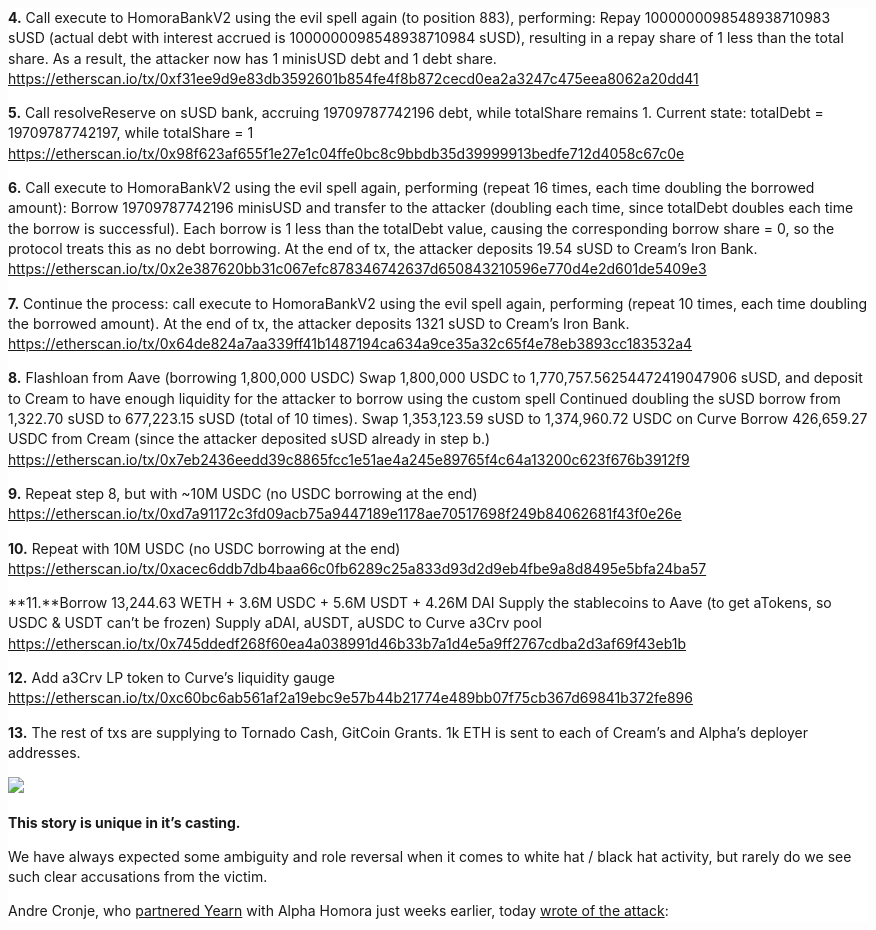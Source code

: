 **4.** Call execute to HomoraBankV2 using the evil spell again (to position 883), performing:
Repay 1000000098548938710983 sUSD (actual debt with interest accrued is 1000000098548938710984 sUSD), resulting in a repay share of 1 less than the total share.
As a result, the attacker now has 1 minisUSD debt and 1 debt share.
https://etherscan.io/tx/0xf31ee9d9e83db3592601b854fe4f8b872cecd0ea2a3247c475eea8062a20dd41

**5.** Call resolveReserve on sUSD bank, accruing 19709787742196 debt, while totalShare remains 1.
Current state: totalDebt = 19709787742197, while totalShare = 1
https://etherscan.io/tx/0x98f623af655f1e27e1c04ffe0bc8c9bbdb35d39999913bedfe712d4058c67c0e

**6.** Call execute to HomoraBankV2 using the evil spell again, performing (repeat 16 times, each time doubling the borrowed amount):
Borrow 19709787742196 minisUSD and transfer to the attacker (doubling each time, since totalDebt doubles each time the borrow is successful). Each borrow is 1 less than the totalDebt value, causing the corresponding borrow share = 0, so the protocol treats this as no debt borrowing.
At the end of tx, the attacker deposits 19.54 sUSD to Cream’s Iron Bank.
https://etherscan.io/tx/0x2e387620bb31c067efc878346742637d650843210596e770d4e2d601de5409e3

**7.** Continue the process: call execute to HomoraBankV2 using the evil spell again, performing (repeat 10 times, each time doubling the borrowed amount). At the end of tx, the attacker deposits 1321 sUSD to Cream’s Iron Bank.
https://etherscan.io/tx/0x64de824a7aa339ff41b1487194ca634a9ce35a32c65f4e78eb3893cc183532a4

**8.** Flashloan from Aave (borrowing 1,800,000 USDC)
Swap 1,800,000 USDC to 1,770,757.56254472419047906 sUSD, and deposit to Cream to have enough liquidity for the attacker to borrow using the custom spell
Continued doubling the sUSD borrow from 1,322.70 sUSD to 677,223.15 sUSD (total of 10 times).
Swap 1,353,123.59 sUSD to 1,374,960.72 USDC on Curve
Borrow 426,659.27 USDC from Cream (since the attacker deposited sUSD already in step b.)
https://etherscan.io/tx/0x7eb2436eedd39c8865fcc1e51ae4a245e89765f4c64a13200c623f676b3912f9

**9.** Repeat step 8, but with ~10M USDC (no USDC borrowing at the end)
https://etherscan.io/tx/0xd7a91172c3fd09acb75a9447189e1178ae70517698f249b84062681f43f0e26e

**10.** Repeat with 10M USDC (no USDC borrowing at the end)
https://etherscan.io/tx/0xacec6ddb7db4baa66c0fb6289c25a833d93d2d9eb4fbe9a8d8495e5bfa24ba57

**11.**Borrow 13,244.63 WETH + 3.6M USDC + 5.6M USDT + 4.26M DAI
Supply the stablecoins to Aave (to get aTokens, so USDC & USDT can’t be frozen)
Supply aDAI, aUSDT, aUSDC to Curve a3Crv pool
https://etherscan.io/tx/0x745ddedf268f60ea4a038991d46b33b7a1d4e5a9ff2767cdba2d3af69f43eb1b

**12.** Add a3Crv LP token to Curve’s liquidity gauge
https://etherscan.io/tx/0xc60bc6ab561af2a19ebc9e57b44b21774e489bb07f75cb367d69841b372fe896

**13.** The rest of txs are supplying to Tornado Cash, GitCoin Grants. 1k ETH is sent to each of Cream’s and Alpha’s deployer addresses.

![](https://raw.githubusercontent.com/RektHQ/Assets/main/images/2021/02/linebreak-shanghai.png)

**This story is unique in it’s casting.** 

We have always expected some ambiguity and role reversal when it comes to white hat / black hat activity, but rarely do we see such clear accusations from the victim.

Andre Cronje, who [partnered Yearn](https://twitter.com/AndreCronjeTech/status/1347194324237176832?s=20) with Alpha Homora just weeks earlier, today [wrote of the attack](https://twitter.com/AndreCronjeTech/status/1360674224797483010?s=20):

